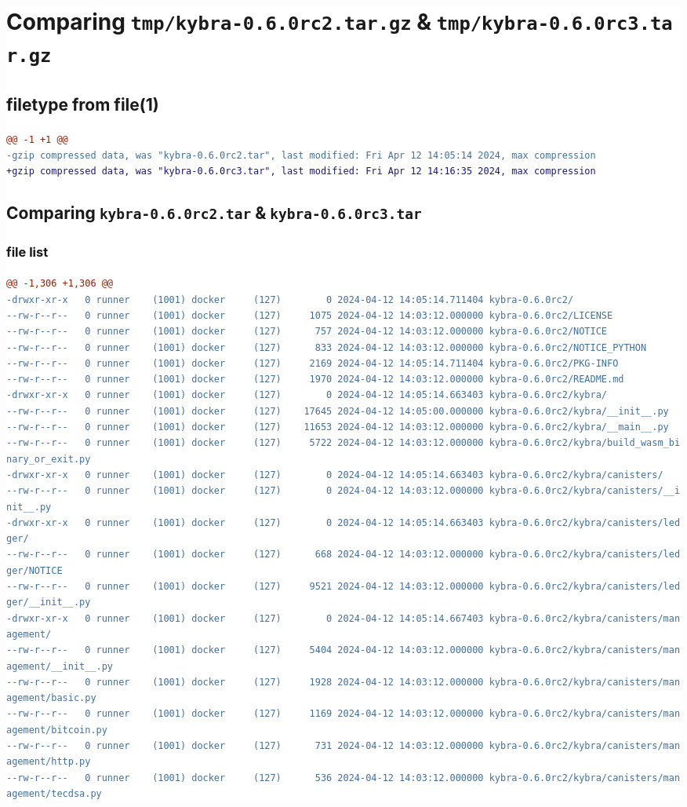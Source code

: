 # Comparing `tmp/kybra-0.6.0rc2.tar.gz` & `tmp/kybra-0.6.0rc3.tar.gz`

## filetype from file(1)

```diff
@@ -1 +1 @@
-gzip compressed data, was "kybra-0.6.0rc2.tar", last modified: Fri Apr 12 14:05:14 2024, max compression
+gzip compressed data, was "kybra-0.6.0rc3.tar", last modified: Fri Apr 12 14:16:35 2024, max compression
```

## Comparing `kybra-0.6.0rc2.tar` & `kybra-0.6.0rc3.tar`

### file list

```diff
@@ -1,306 +1,306 @@
-drwxr-xr-x   0 runner    (1001) docker     (127)        0 2024-04-12 14:05:14.711404 kybra-0.6.0rc2/
--rw-r--r--   0 runner    (1001) docker     (127)     1075 2024-04-12 14:03:12.000000 kybra-0.6.0rc2/LICENSE
--rw-r--r--   0 runner    (1001) docker     (127)      757 2024-04-12 14:03:12.000000 kybra-0.6.0rc2/NOTICE
--rw-r--r--   0 runner    (1001) docker     (127)      833 2024-04-12 14:03:12.000000 kybra-0.6.0rc2/NOTICE_PYTHON
--rw-r--r--   0 runner    (1001) docker     (127)     2169 2024-04-12 14:05:14.711404 kybra-0.6.0rc2/PKG-INFO
--rw-r--r--   0 runner    (1001) docker     (127)     1970 2024-04-12 14:03:12.000000 kybra-0.6.0rc2/README.md
-drwxr-xr-x   0 runner    (1001) docker     (127)        0 2024-04-12 14:05:14.663403 kybra-0.6.0rc2/kybra/
--rw-r--r--   0 runner    (1001) docker     (127)    17645 2024-04-12 14:05:00.000000 kybra-0.6.0rc2/kybra/__init__.py
--rw-r--r--   0 runner    (1001) docker     (127)    11653 2024-04-12 14:03:12.000000 kybra-0.6.0rc2/kybra/__main__.py
--rw-r--r--   0 runner    (1001) docker     (127)     5722 2024-04-12 14:03:12.000000 kybra-0.6.0rc2/kybra/build_wasm_binary_or_exit.py
-drwxr-xr-x   0 runner    (1001) docker     (127)        0 2024-04-12 14:05:14.663403 kybra-0.6.0rc2/kybra/canisters/
--rw-r--r--   0 runner    (1001) docker     (127)        0 2024-04-12 14:03:12.000000 kybra-0.6.0rc2/kybra/canisters/__init__.py
-drwxr-xr-x   0 runner    (1001) docker     (127)        0 2024-04-12 14:05:14.663403 kybra-0.6.0rc2/kybra/canisters/ledger/
--rw-r--r--   0 runner    (1001) docker     (127)      668 2024-04-12 14:03:12.000000 kybra-0.6.0rc2/kybra/canisters/ledger/NOTICE
--rw-r--r--   0 runner    (1001) docker     (127)     9521 2024-04-12 14:03:12.000000 kybra-0.6.0rc2/kybra/canisters/ledger/__init__.py
-drwxr-xr-x   0 runner    (1001) docker     (127)        0 2024-04-12 14:05:14.667403 kybra-0.6.0rc2/kybra/canisters/management/
--rw-r--r--   0 runner    (1001) docker     (127)     5404 2024-04-12 14:03:12.000000 kybra-0.6.0rc2/kybra/canisters/management/__init__.py
--rw-r--r--   0 runner    (1001) docker     (127)     1928 2024-04-12 14:03:12.000000 kybra-0.6.0rc2/kybra/canisters/management/basic.py
--rw-r--r--   0 runner    (1001) docker     (127)     1169 2024-04-12 14:03:12.000000 kybra-0.6.0rc2/kybra/canisters/management/bitcoin.py
--rw-r--r--   0 runner    (1001) docker     (127)      731 2024-04-12 14:03:12.000000 kybra-0.6.0rc2/kybra/canisters/management/http.py
--rw-r--r--   0 runner    (1001) docker     (127)      536 2024-04-12 14:03:12.000000 kybra-0.6.0rc2/kybra/canisters/management/tecdsa.py
```